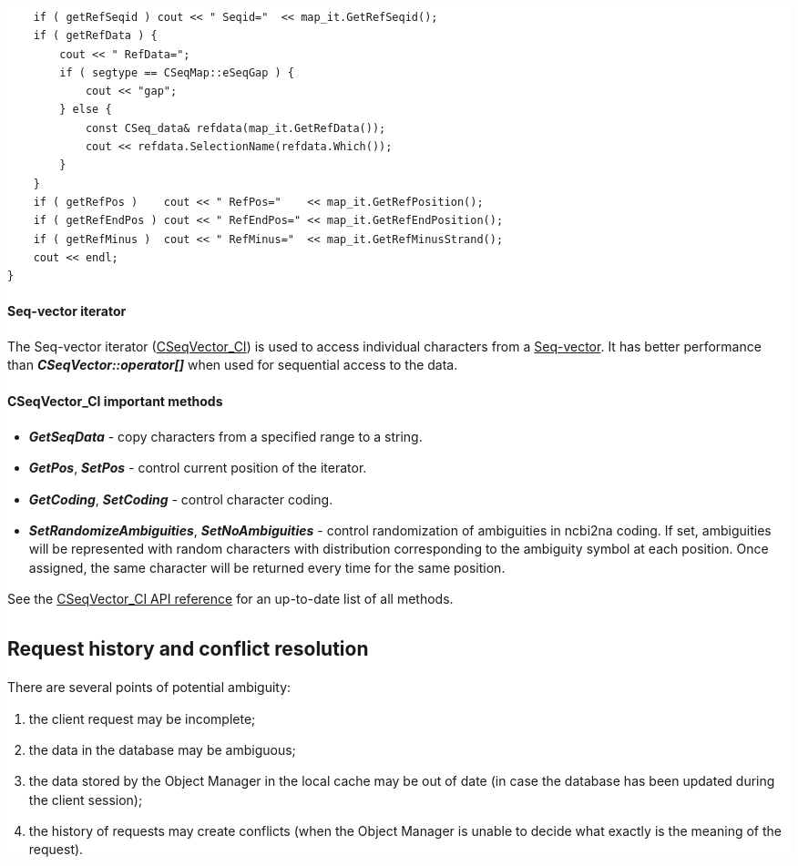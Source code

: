         if ( getRefSeqid ) cout << " Seqid="  << map_it.GetRefSeqid();
        if ( getRefData ) {
            cout << " RefData=";
            if ( segtype == CSeqMap::eSeqGap ) {
                cout << "gap";
            } else {
                const CSeq_data& refdata(map_it.GetRefData());
                cout << refdata.SelectionName(refdata.Which());
            }
        }
        if ( getRefPos )    cout << " RefPos="    << map_it.GetRefPosition();
        if ( getRefEndPos ) cout << " RefEndPos=" << map_it.GetRefEndPosition();
        if ( getRefMinus )  cout << " RefMinus="  << map_it.GetRefMinusStrand();
        cout << endl;
    }

<a name="ch_objmgr.om_attrib.Seq_vector_iterator"></a>

#### Seq-vector iterator

The Seq-vector iterator ([CSeqVector\_CI](https://www.ncbi.nlm.nih.gov/IEB/ToolBox/CPP_DOC/lxr/ident?i=CSeqVector_CI)) is used to access individual characters from a [Seq-vector](#ch_objmgr.om_attrib.html_Seq_vector). It has better performance than ***CSeqVector::operator[]*** when used for sequential access to the data.

<a name="ch_objmgr.attr_seq_vector_ci_object_meth"></a>

#### CSeqVector\_CI important methods

-   ***GetSeqData*** - copy characters from a specified range to a string.

-   ***GetPos***, ***SetPos*** - control current position of the iterator.

-   ***GetCoding***, ***SetCoding*** - control character coding.

-   ***SetRandomizeAmbiguities***, ***SetNoAmbiguities*** - control randomization of ambiguities in ncbi2na coding. If set, ambiguities will be represented with random characters with distribution corresponding to the ambiguity symbol at each position. Once assigned, the same character will be returned every time for the same position.

See the [CSeqVector\_CI API reference](https://www.ncbi.nlm.nih.gov/IEB/ToolBox/CPP_DOC/doxyhtml/classCSeqVector__CI.html) for an up-to-date list of all methods.

<a name="ch_objmgr.om_reqhist.html"></a>

Request history and conflict resolution
---------------------------------------

There are several points of potential ambiguity:

1.  the client request may be incomplete;

2.  the data in the database may be ambiguous;

3.  the data stored by the Object Manager in the local cache may be out of date (in case the database has been updated during the client session);

4.  the history of requests may create conflicts (when the Object Manager is unable to decide what exactly is the meaning of the request).

